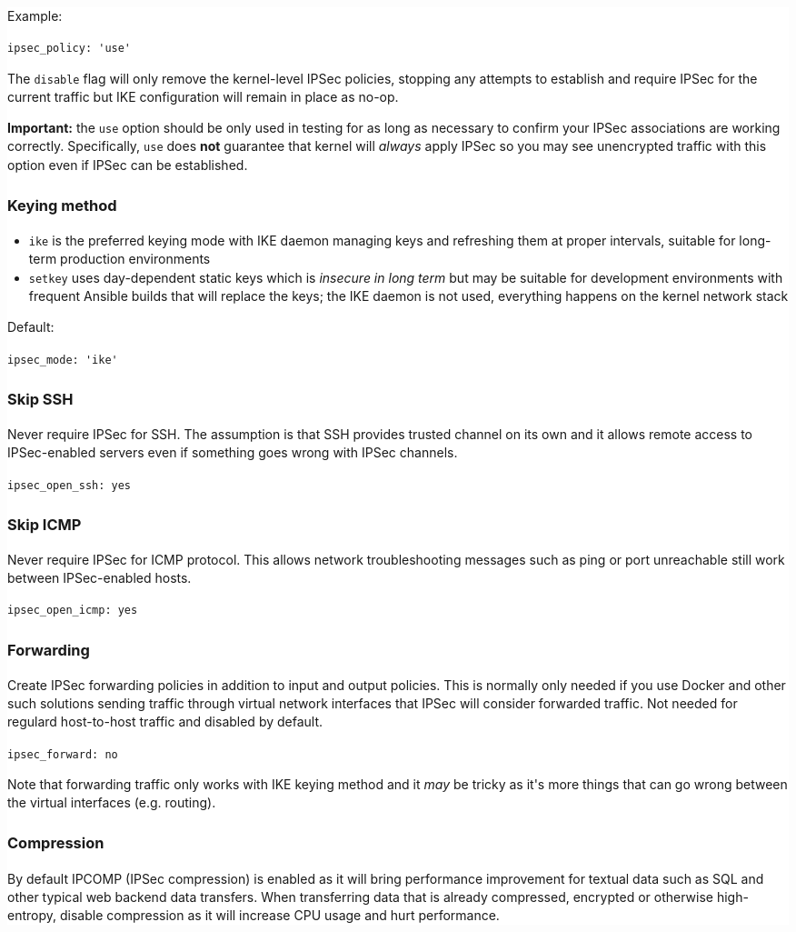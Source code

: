Example:

    ipsec_policy: 'use'
    
The `disable` flag will only remove the kernel-level IPSec policies, stopping any attempts to establish
and require IPSec for the current traffic but IKE configuration will remain in place as no-op.

**Important:** the `use` option should be only used in testing for as long as necessary to confirm
your IPSec associations are working correctly. Specifically, `use` does **not** guarantee that kernel
will *always* apply IPSec so you may see unencrypted traffic with this option even if IPSec can be
established.

### Keying method
* `ike` is the preferred keying mode with IKE daemon managing keys and refreshing them at proper
   intervals, suitable for long-term production environments
* `setkey` uses day-dependent static keys which is *insecure in long term* but may be suitable for
  development environments with frequent Ansible builds that will replace the keys; the IKE daemon
  is not used, everything happens on the kernel network stack
  
Default:

    ipsec_mode: 'ike'

### Skip SSH
Never require IPSec for SSH. The assumption is that SSH provides trusted channel on its own and 
it allows remote access to IPSec-enabled servers even if something goes wrong with IPSec channels.
        
    ipsec_open_ssh: yes

### Skip ICMP
Never require IPSec for ICMP protocol. This allows network troubleshooting messages such as ping
or port unreachable still work between IPSec-enabled hosts.

    ipsec_open_icmp: yes

### Forwarding
Create IPSec forwarding policies in addition to input and output policies. This is normally only
needed if you use Docker and other such solutions sending traffic through virtual network interfaces
that IPSec will consider forwarded traffic. Not needed for regulard host-to-host traffic and 
disabled by default.

    ipsec_forward: no
    
Note that forwarding traffic only works with IKE keying method and it *may* be tricky as it's more
things that can go wrong between the virtual interfaces (e.g. routing).

### Compression
By default IPCOMP (IPSec compression) is enabled as it will bring performance improvement for textual
data such as SQL and other typical web backend data transfers. When transferring data that is already
compressed, encrypted or otherwise high-entropy, disable compression as it will increase CPU usage
and hurt performance.
